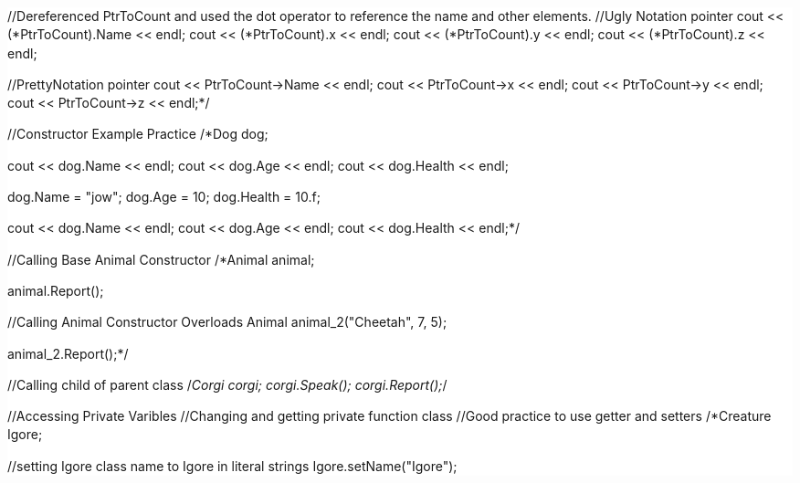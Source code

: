 





//Dereferenced PtrToCount and used the dot operator to reference the name and other elements.
//Ugly Notation pointer
cout << (*PtrToCount).Name << endl;
cout << (*PtrToCount).x << endl;
cout << (*PtrToCount).y << endl;
cout << (*PtrToCount).z << endl;

//PrettyNotation pointer
cout << PtrToCount->Name << endl;
cout << PtrToCount->x << endl;
cout << PtrToCount->y << endl;
cout << PtrToCount->z << endl;*/


//Constructor Example Practice
/*Dog dog;


cout << dog.Name << endl;
cout << dog.Age << endl;
cout << dog.Health << endl;

dog.Name = "jow";
dog.Age = 10;
dog.Health = 10.f;

cout << dog.Name << endl;
cout << dog.Age << endl;
cout << dog.Health << endl;*/

//Calling Base Animal Constructor
/*Animal animal;

animal.Report();


//Calling Animal Constructor Overloads
Animal animal_2("Cheetah", 7, 5);

animal_2.Report();*/

//Calling child of parent class
/*Corgi corgi;
corgi.Speak();
corgi.Report();*/


//Accessing Private Varibles
//Changing and getting private function class
//Good practice to use getter and setters
/*Creature Igore;

//setting Igore class name to Igore in literal strings
Igore.setName("Igore");
